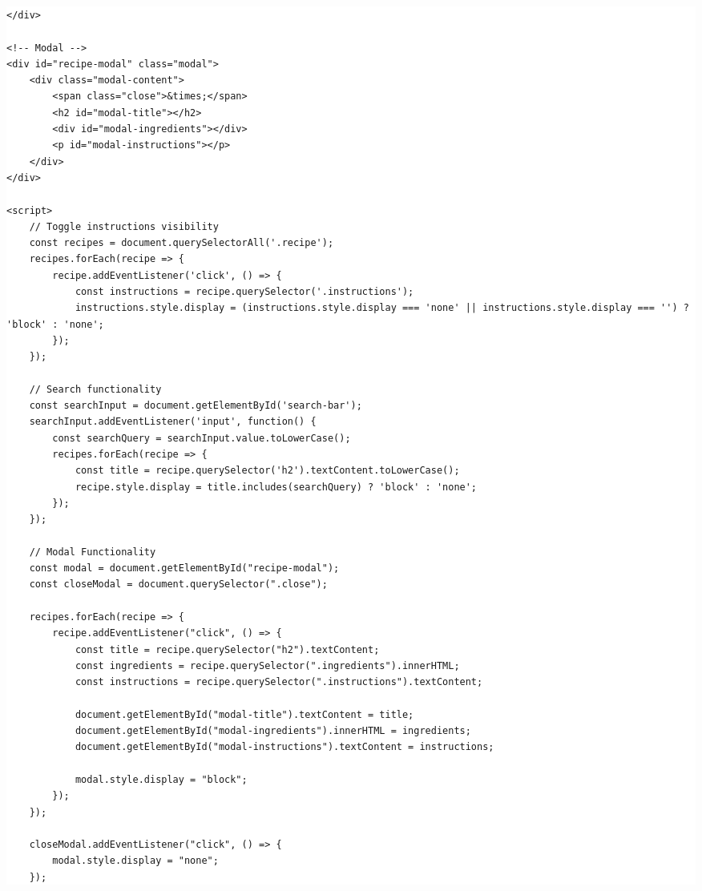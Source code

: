     </div>

    <!-- Modal -->
    <div id="recipe-modal" class="modal">
        <div class="modal-content">
            <span class="close">&times;</span>
            <h2 id="modal-title"></h2>
            <div id="modal-ingredients"></div>
            <p id="modal-instructions"></p>
        </div>
    </div>

    <script>
        // Toggle instructions visibility
        const recipes = document.querySelectorAll('.recipe');
        recipes.forEach(recipe => {
            recipe.addEventListener('click', () => {
                const instructions = recipe.querySelector('.instructions');
                instructions.style.display = (instructions.style.display === 'none' || instructions.style.display === '') ? 'block' : 'none';
            });
        });

        // Search functionality
        const searchInput = document.getElementById('search-bar');
        searchInput.addEventListener('input', function() {
            const searchQuery = searchInput.value.toLowerCase();
            recipes.forEach(recipe => {
                const title = recipe.querySelector('h2').textContent.toLowerCase();
                recipe.style.display = title.includes(searchQuery) ? 'block' : 'none';
            });
        });

        // Modal Functionality
        const modal = document.getElementById("recipe-modal");
        const closeModal = document.querySelector(".close");

        recipes.forEach(recipe => {
            recipe.addEventListener("click", () => {
                const title = recipe.querySelector("h2").textContent;
                const ingredients = recipe.querySelector(".ingredients").innerHTML;
                const instructions = recipe.querySelector(".instructions").textContent;

                document.getElementById("modal-title").textContent = title;
                document.getElementById("modal-ingredients").innerHTML = ingredients;
                document.getElementById("modal-instructions").textContent = instructions;

                modal.style.display = "block";
            });
        });

        closeModal.addEventListener("click", () => {
            modal.style.display = "none";
        });
